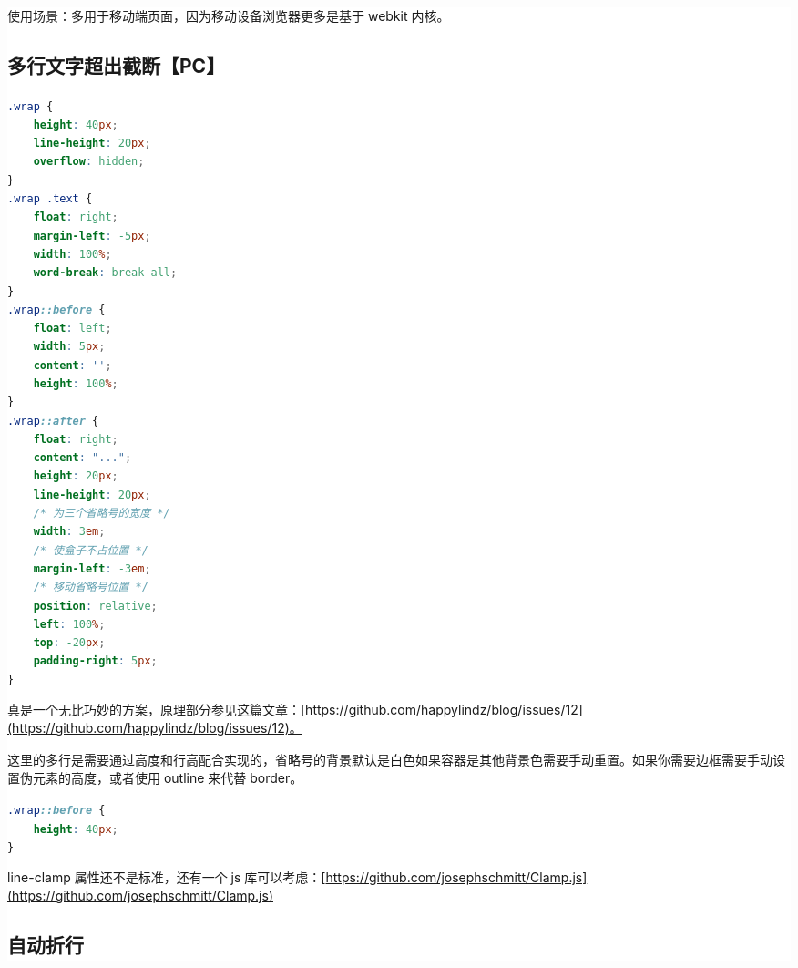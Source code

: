 使用场景：多用于移动端页面，因为移动设备浏览器更多是基于 webkit 内核。

## 多行文字超出截断【PC】

```css
.wrap {
    height: 40px;
    line-height: 20px;
    overflow: hidden;
}
.wrap .text {
    float: right;
    margin-left: -5px;
    width: 100%;
    word-break: break-all;
}
.wrap::before {
    float: left;
    width: 5px;
    content: '';
    height: 100%;
}
.wrap::after {
    float: right;
    content: "...";
    height: 20px;
    line-height: 20px;
    /* 为三个省略号的宽度 */
    width: 3em;
    /* 使盒子不占位置 */
    margin-left: -3em;
    /* 移动省略号位置 */
    position: relative;
    left: 100%;
    top: -20px;
    padding-right: 5px;
}
```

真是一个无比巧妙的方案，原理部分参见这篇文章：[https://github.com/happylindz/blog/issues/12](https://github.com/happylindz/blog/issues/12)。

这里的多行是需要通过高度和行高配合实现的，省略号的背景默认是白色如果容器是其他背景色需要手动重置。如果你需要边框需要手动设置伪元素的高度，或者使用 outline 来代替 border。

```css
.wrap::before {
    height: 40px;
}
```

line-clamp 属性还不是标准，还有一个 js 库可以考虑：[https://github.com/josephschmitt/Clamp.js](https://github.com/josephschmitt/Clamp.js)

## 自动折行
